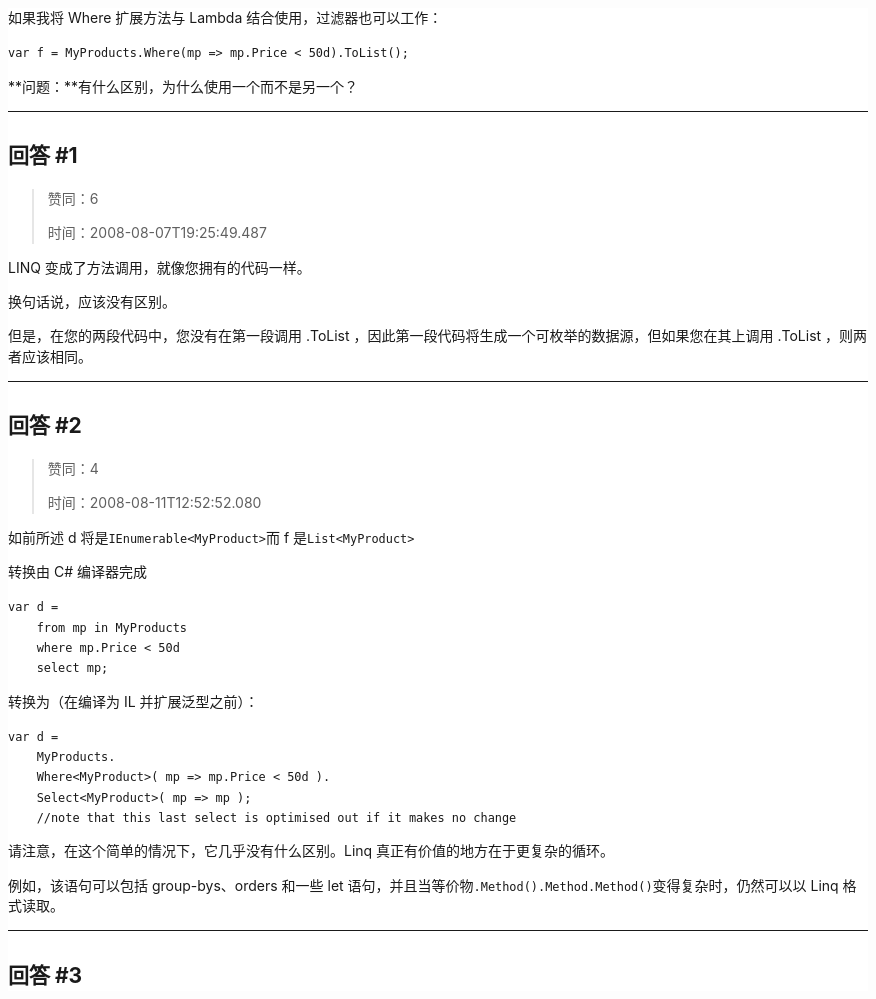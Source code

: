 如果我将 Where 扩展方法与 Lambda 结合使用，过滤器也可以工作：

```
var f = MyProducts.Where(mp => mp.Price < 50d).ToList(); 
```

**问题：**有什么区别，为什么使用一个而不是另一个？

* * *

## 回答 #1

> 赞同：6
> 
> 时间：2008-08-07T19:25:49.487

LINQ 变成了方法调用，就像您拥有的代码一样。

换句话说，应该没有区别。

但是，在您的两段代码中，您没有在第一段调用 .ToList ，因此第一段代码将生成一个可枚举的数据源，但如果您在其上调用 .ToList ，则两者应该相同。

* * *

## 回答 #2

> 赞同：4
> 
> 时间：2008-08-11T12:52:52.080

如前所述 d 将是`IEnumerable<MyProduct>`而 f 是`List<MyProduct>`

转换由 C# 编译器完成

```
var d = 
    from mp in MyProducts
    where mp.Price < 50d
    select mp; 
```

转换为（在编译为 IL 并扩展泛型之前）：

```
var d = 
    MyProducts.
    Where<MyProduct>( mp => mp.Price < 50d ).
    Select<MyProduct>( mp => mp ); 
    //note that this last select is optimised out if it makes no change 
```

请注意，在这个简单的情况下，它几乎没有什么区别。Linq 真正有价值的地方在于更复杂的循环。

例如，该语句可以包括 group-bys、orders 和一些 let 语句，并且当等价物`.Method().Method.Method()`变得复杂时，仍然可以以 Linq 格式读取。

* * *

## 回答 #3
